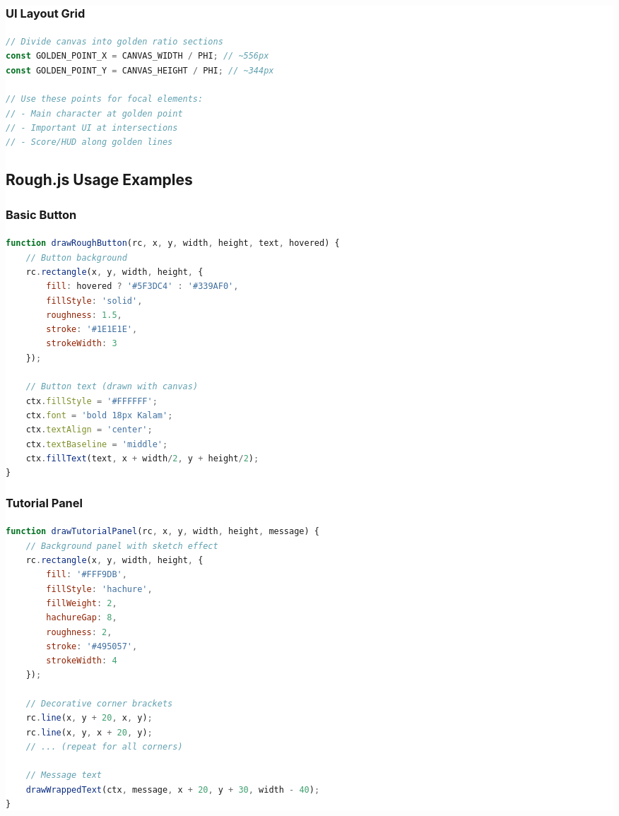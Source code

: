 ### UI Layout Grid
```javascript
// Divide canvas into golden ratio sections
const GOLDEN_POINT_X = CANVAS_WIDTH / PHI; // ~556px
const GOLDEN_POINT_Y = CANVAS_HEIGHT / PHI; // ~344px

// Use these points for focal elements:
// - Main character at golden point
// - Important UI at intersections
// - Score/HUD along golden lines
```

## Rough.js Usage Examples

### Basic Button
```javascript
function drawRoughButton(rc, x, y, width, height, text, hovered) {
    // Button background
    rc.rectangle(x, y, width, height, {
        fill: hovered ? '#5F3DC4' : '#339AF0',
        fillStyle: 'solid',
        roughness: 1.5,
        stroke: '#1E1E1E',
        strokeWidth: 3
    });

    // Button text (drawn with canvas)
    ctx.fillStyle = '#FFFFFF';
    ctx.font = 'bold 18px Kalam';
    ctx.textAlign = 'center';
    ctx.textBaseline = 'middle';
    ctx.fillText(text, x + width/2, y + height/2);
}
```

### Tutorial Panel
```javascript
function drawTutorialPanel(rc, x, y, width, height, message) {
    // Background panel with sketch effect
    rc.rectangle(x, y, width, height, {
        fill: '#FFF9DB',
        fillStyle: 'hachure',
        fillWeight: 2,
        hachureGap: 8,
        roughness: 2,
        stroke: '#495057',
        strokeWidth: 4
    });

    // Decorative corner brackets
    rc.line(x, y + 20, x, y);
    rc.line(x, y, x + 20, y);
    // ... (repeat for all corners)

    // Message text
    drawWrappedText(ctx, message, x + 20, y + 30, width - 40);
}
```
